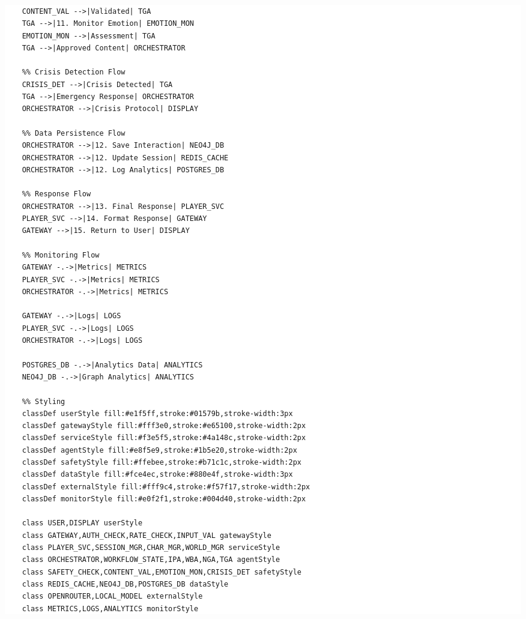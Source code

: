 ```mermaid
    CONTENT_VAL -->|Validated| TGA
    TGA -->|11. Monitor Emotion| EMOTION_MON
    EMOTION_MON -->|Assessment| TGA
    TGA -->|Approved Content| ORCHESTRATOR

    %% Crisis Detection Flow
    CRISIS_DET -->|Crisis Detected| TGA
    TGA -->|Emergency Response| ORCHESTRATOR
    ORCHESTRATOR -->|Crisis Protocol| DISPLAY

    %% Data Persistence Flow
    ORCHESTRATOR -->|12. Save Interaction| NEO4J_DB
    ORCHESTRATOR -->|12. Update Session| REDIS_CACHE
    ORCHESTRATOR -->|12. Log Analytics| POSTGRES_DB

    %% Response Flow
    ORCHESTRATOR -->|13. Final Response| PLAYER_SVC
    PLAYER_SVC -->|14. Format Response| GATEWAY
    GATEWAY -->|15. Return to User| DISPLAY

    %% Monitoring Flow
    GATEWAY -.->|Metrics| METRICS
    PLAYER_SVC -.->|Metrics| METRICS
    ORCHESTRATOR -.->|Metrics| METRICS

    GATEWAY -.->|Logs| LOGS
    PLAYER_SVC -.->|Logs| LOGS
    ORCHESTRATOR -.->|Logs| LOGS

    POSTGRES_DB -.->|Analytics Data| ANALYTICS
    NEO4J_DB -.->|Graph Analytics| ANALYTICS

    %% Styling
    classDef userStyle fill:#e1f5ff,stroke:#01579b,stroke-width:3px
    classDef gatewayStyle fill:#fff3e0,stroke:#e65100,stroke-width:2px
    classDef serviceStyle fill:#f3e5f5,stroke:#4a148c,stroke-width:2px
    classDef agentStyle fill:#e8f5e9,stroke:#1b5e20,stroke-width:2px
    classDef safetyStyle fill:#ffebee,stroke:#b71c1c,stroke-width:2px
    classDef dataStyle fill:#fce4ec,stroke:#880e4f,stroke-width:3px
    classDef externalStyle fill:#fff9c4,stroke:#f57f17,stroke-width:2px
    classDef monitorStyle fill:#e0f2f1,stroke:#004d40,stroke-width:2px

    class USER,DISPLAY userStyle
    class GATEWAY,AUTH_CHECK,RATE_CHECK,INPUT_VAL gatewayStyle
    class PLAYER_SVC,SESSION_MGR,CHAR_MGR,WORLD_MGR serviceStyle
    class ORCHESTRATOR,WORKFLOW_STATE,IPA,WBA,NGA,TGA agentStyle
    class SAFETY_CHECK,CONTENT_VAL,EMOTION_MON,CRISIS_DET safetyStyle
    class REDIS_CACHE,NEO4J_DB,POSTGRES_DB dataStyle
    class OPENROUTER,LOCAL_MODEL externalStyle
    class METRICS,LOGS,ANALYTICS monitorStyle
```
